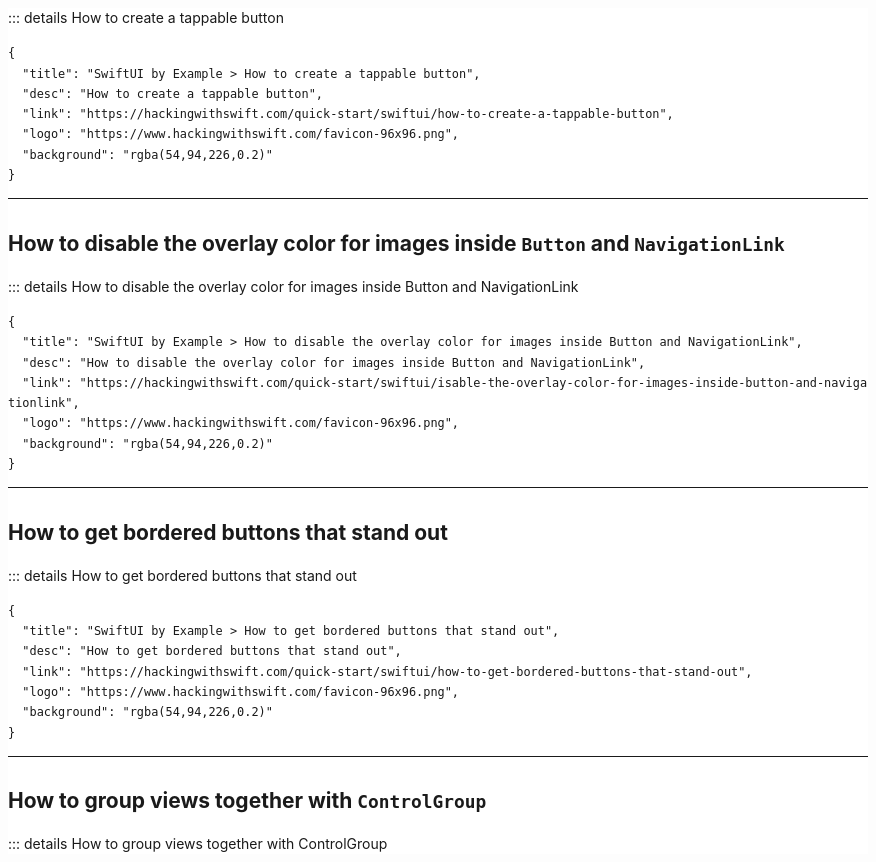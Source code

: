 ::: details How to create a tappable button

```component VPCard
{
  "title": "SwiftUI by Example > How to create a tappable button",
  "desc": "How to create a tappable button",
  "link": "https://hackingwithswift.com/quick-start/swiftui/how-to-create-a-tappable-button",
  "logo": "https://www.hackingwithswift.com/favicon-96x96.png",
  "background": "rgba(54,94,226,0.2)"
}
```

---

## How to disable the overlay color for images inside `Button` and `NavigationLink`

::: details How to disable the overlay color for images inside Button and NavigationLink

```component VPCard
{
  "title": "SwiftUI by Example > How to disable the overlay color for images inside Button and NavigationLink",
  "desc": "How to disable the overlay color for images inside Button and NavigationLink",
  "link": "https://hackingwithswift.com/quick-start/swiftui/isable-the-overlay-color-for-images-inside-button-and-navigationlink",
  "logo": "https://www.hackingwithswift.com/favicon-96x96.png",
  "background": "rgba(54,94,226,0.2)"
}
```

---

## How to get bordered buttons that stand out

::: details How to get bordered buttons that stand out

```component VPCard
{
  "title": "SwiftUI by Example > How to get bordered buttons that stand out",
  "desc": "How to get bordered buttons that stand out",
  "link": "https://hackingwithswift.com/quick-start/swiftui/how-to-get-bordered-buttons-that-stand-out",
  "logo": "https://www.hackingwithswift.com/favicon-96x96.png",
  "background": "rgba(54,94,226,0.2)"
}
```

---

## How to group views together with `ControlGroup`

::: details How to group views together with ControlGroup
